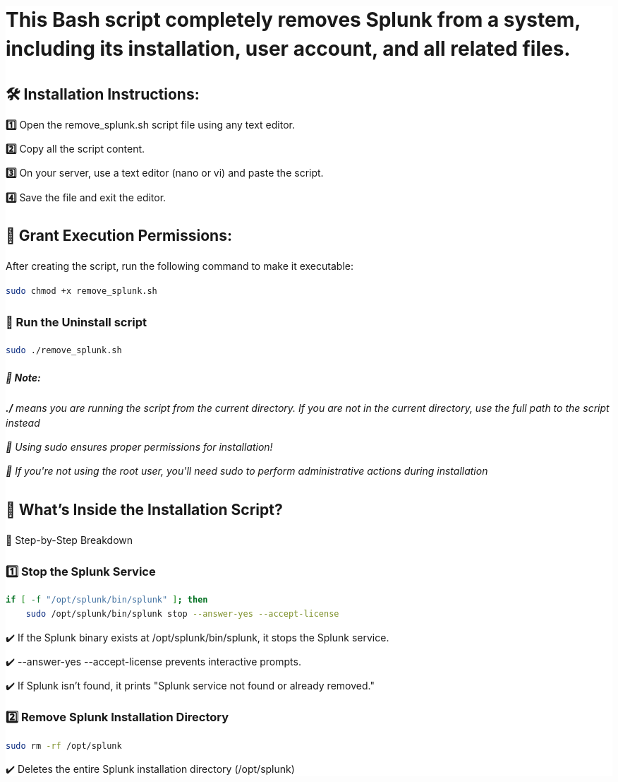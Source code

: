 # This Bash script completely removes Splunk from a system, including its installation, user account, and all related files.

## 🛠 Installation Instructions:
**1️⃣** Open the remove_splunk.sh script file using any text editor.

**2️⃣** Copy all the script content.

**3️⃣** On your server, use a text editor (nano or vi) and paste the script.

**4️⃣** Save the file and exit the editor.

## 🔐 Grant Execution Permissions:
After creating the script, run the following command to make it executable:
```sh
sudo chmod +x remove_splunk.sh
```

### 🚀 Run the Uninstall script
```sh
sudo ./remove_splunk.sh
```
##### 📌 Note:
_**./** means you are running the script from the current directory. If you are not in the current directory, use the full path to the script instead_

_🔑 Using sudo ensures proper permissions for installation!_

_👤 If you're not using the root user, you'll need sudo to perform administrative actions during installation_


## 📜 What’s Inside the Installation Script?
🔹 Step-by-Step Breakdown

### 1️⃣ Stop the Splunk Service
```bash
if [ -f "/opt/splunk/bin/splunk" ]; then
    sudo /opt/splunk/bin/splunk stop --answer-yes --accept-license
```
✔️ If the Splunk binary exists at /opt/splunk/bin/splunk, it stops the Splunk service.

✔️ --answer-yes --accept-license prevents interactive prompts.

✔️ If Splunk isn’t found, it prints "Splunk service not found or already removed."

### 2️⃣ Remove Splunk Installation Directory
```bash
sudo rm -rf /opt/splunk
```
✔️ Deletes the entire Splunk installation directory (/opt/splunk)
